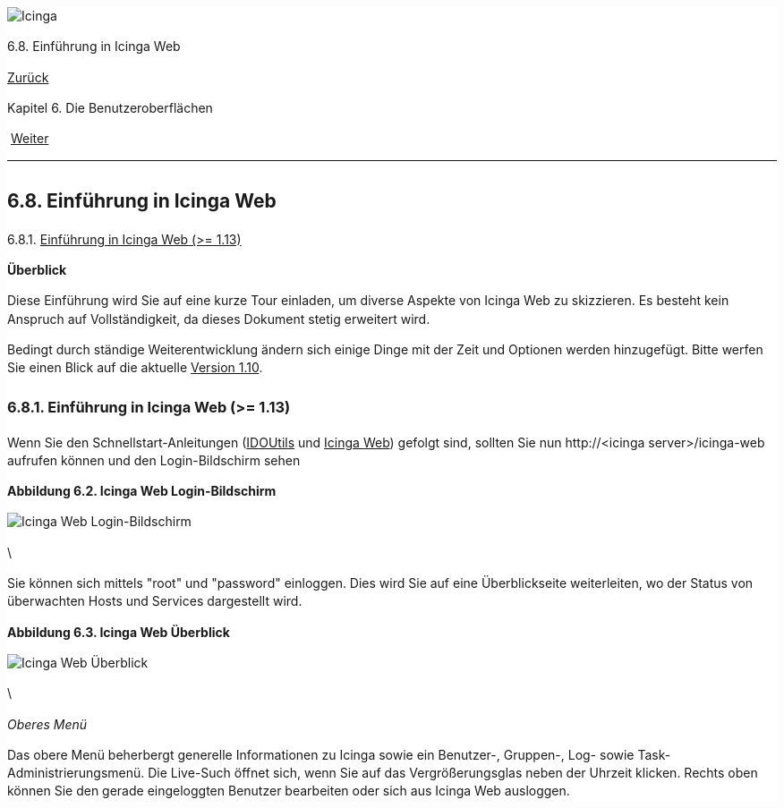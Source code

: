 ![Icinga](../images/logofullsize.png "Icinga")

6.8. Einführung in Icinga Web

[Zurück](upgrading_icingaweb.md) 

Kapitel 6. Die Benutzeroberflächen

 [Weiter](icinga-web-pnp.md)

* * * * *

6.8. Einführung in Icinga Web
-----------------------------

6.8.1. [Einführung in Icinga Web (\>=
1.13)](icinga-web-introduction.md#icinga-web-intro)

**Überblick**

Diese Einführung wird Sie auf eine kurze Tour einladen, um diverse
Aspekte von Icinga Web zu skizzieren. Es besteht kein Anspruch auf
Vollständigkeit, da dieses Dokument stetig erweitert wird.

Bedingt durch ständige Weiterentwicklung ändern sich einige Dinge mit
der Zeit und Optionen werden hinzugefügt. Bitte werfen Sie einen Blick
auf die aktuelle [Version
1.10](icinga-web-introduction.md#icinga-web-intro "6.8.1. Einführung in Icinga Web (>= 1.13)").

### 6.8.1. Einführung in Icinga Web (\>= 1.13)

Wenn Sie den Schnellstart-Anleitungen
([IDOUtils](quickstart-idoutils.md "2.6. Icinga-Schnellstart mit IDOUtils")
und [Icinga
Web](icinga-web-scratch.md "6.5. Installation des Icinga Web Frontend"))
gefolgt sind, sollten Sie nun http://\<icinga server\>/icinga-web
aufrufen können und den Login-Bildschirm sehen

**Abbildung 6.2. Icinga Web Login-Bildschirm**

![Icinga Web Login-Bildschirm](../images/icinga-web-login.png)

\

Sie können sich mittels "root" und "password" einloggen. Dies wird Sie
auf eine Überblickseite weiterleiten, wo der Status von überwachten
Hosts und Services dargestellt wird.

**Abbildung 6.3. Icinga Web Überblick**

![Icinga Web Überblick](../images/icinga-web-overview.png)

\

*Oberes Menü*

Das obere Menü beherbergt generelle Informationen zu Icinga sowie ein
Benutzer-, Gruppen-, Log- sowie Task-Administrierungsmenü. Die Live-Such
öffnet sich, wenn Sie auf das Vergrößerungsglas neben der Uhrzeit
klicken. Rechts oben können Sie den gerade eingeloggten Benutzer
bearbeiten oder sich aus Icinga Web ausloggen.
